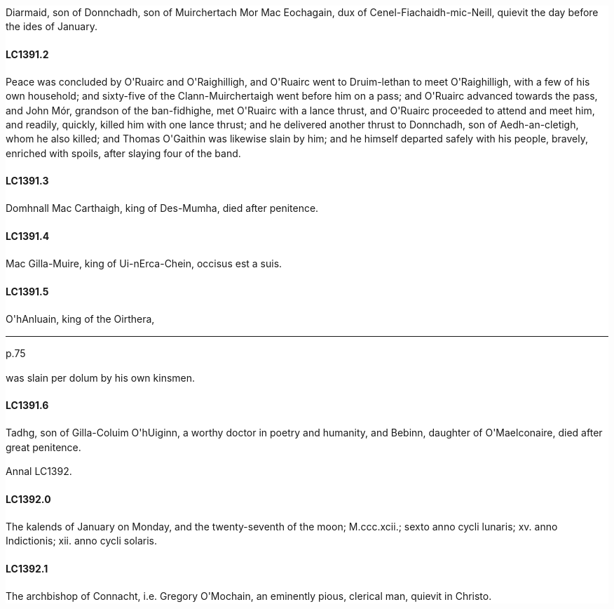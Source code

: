 Diarmaid, son of Donnchadh, son of Muirchertach Mor Mac Eochagain, dux of Cenel-Fiachaidh-mic-Neill, quievit the day before the ides of January.


#### LC1391.2


Peace was concluded by O'Ruairc and O'Raighilligh, and O'Ruairc went to Druim-lethan to meet O'Raighilligh, with a few of his own household; and sixty-five of the Clann-Muirchertaigh went before him on a pass; and O'Ruairc advanced towards the pass, and John Mór, grandson of the ban-fidhighe, met O'Ruairc with a lance thrust, and O'Ruairc proceeded to attend and meet him, and readily, quickly, killed him with one lance thrust; and he delivered another thrust to Donnchadh, son of Aedh-an-cletigh, whom he also killed; and Thomas O'Gaithin was likewise slain by him; and he himself departed safely with his people, bravely, enriched with spoils, after slaying four of the band.


#### LC1391.3


Domhnall Mac Carthaigh, king of Des-Mumha, died after penitence.


#### LC1391.4


Mac Gilla-Muire, king of Ui-nErca-Chein, occisus est a suis.


#### LC1391.5


O'hAnluain, king of the Oirthera,


---

p.75






was slain per dolum by his own kinsmen.


#### LC1391.6


Tadhg, son of Gilla-Coluim O'hUiginn, a worthy doctor in poetry and humanity, and Bebinn, daughter of O'Maelconaire, died after great penitence.


Annal LC1392. 
#### LC1392.0


The kalends of January on Monday, and the twenty-seventh of the moon; M.ccc.xcii.; sexto anno cycli lunaris; xv. anno Indictionis; xii. anno cycli solaris.


#### LC1392.1


The archbishop of Connacht, i.e. Gregory O'Mochain, an eminently pious, clerical man, quievit in Christo.
